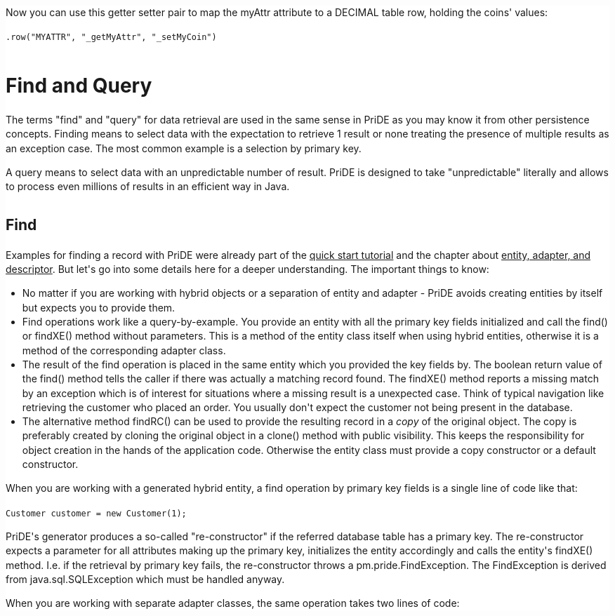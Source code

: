 Now you can use this getter setter pair to map the myAttr attribute to a DECIMAL table row, holding the coins' values:

```
.row("MYATTR", "_getMyAttr", "_setMyCoin")
```

# Find and Query

The terms "find" and "query" for data retrieval are used in the same sense in PriDE as you may know it from other persistence concepts. Finding means to select data with the expectation to retrieve 1 result or none treating the presence of multiple results as an exception case. The most common example is a selection by primary key.

A query means to select data with an unpredictable number of result. PriDE is designed to take "unpredictable" literally and allows to process even millions of results in an efficient way in Java.

## Find

Examples for finding a record with PriDE were already part of the [quick start tutorial](#quick-start-tutorial) and the chapter about [entity, adapter, and descriptor](#entity-adapter-and-descriptor). But let's go into some details here for a deeper understanding. The important things to know:

- No matter if you are working with hybrid objects or a separation of entity and adapter - PriDE avoids creating entities by itself but expects you to provide them.
- Find operations work like a query-by-example. You provide an entity with all the primary key fields initialized and call the find() or findXE() method without parameters. This is a method of the entity class itself when using hybrid entities, otherwise it is a method of the corresponding adapter class.
- The result of the find operation is placed in the same entity which you provided the key fields by. The boolean return value of the find() method tells the caller if there was actually a matching record found. The findXE() method reports a missing match by an exception which is of interest for situations where a missing result is a unexpected case. Think of typical navigation like retrieving the customer who placed an order. You usually don't expect the customer not being present in the database.
- The alternative method findRC() can be used to provide the resulting record in a *copy* of the original object. The copy is preferably created by cloning the original object in a clone() method with public visibility. This keeps the responsibility for object creation in the hands of the application code.  Otherwise the entity class must provide a copy constructor or a default constructor.

When you are working with a generated hybrid entity, a find operation by primary key fields is a single line of code like that:

```
Customer customer = new Customer(1);
```

PriDE's generator produces a so-called "re-constructor" if the referred database table has a primary key. The re-constructor expects a parameter for all attributes making up the primary key, initializes the entity accordingly and calls the entity's findXE() method. I.e. if the retrieval by primary key fails, the re-constructor throws a pm.pride.FindException. The FindException is derived from java.sql.SQLException which must be handled anyway. 

When you are working with separate adapter classes, the same operation takes two lines of code:
